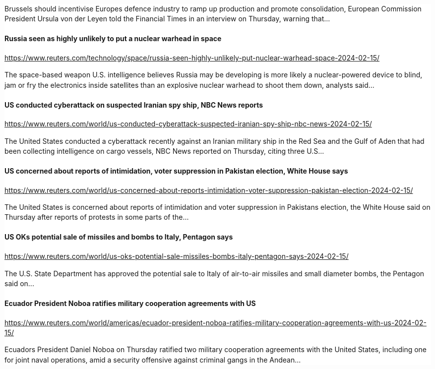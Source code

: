 Brussels should incentivise Europes defence industry to ramp up
production and promote consolidation, European Commission President
Ursula von der Leyen told the Financial Times in an interview on
Thursday, warning that\...

#### Russia seen as highly unlikely to put a nuclear warhead in space

https://www.reuters.com/technology/space/russia-seen-highly-unlikely-put-nuclear-warhead-space-2024-02-15/

The space-based weapon U.S. intelligence believes Russia may be
developing is more likely a nuclear-powered device to blind, jam or fry
the electronics inside satellites than an explosive nuclear warhead to
shoot them down, analysts said\...

#### US conducted cyberattack on suspected Iranian spy ship, NBC News reports

https://www.reuters.com/world/us-conducted-cyberattack-suspected-iranian-spy-ship-nbc-news-2024-02-15/

The United States conducted a cyberattack recently against an Iranian
military ship in the Red Sea and the Gulf of Aden that had been
collecting intelligence on cargo vessels, NBC News reported on Thursday,
citing three U.S\...

#### US concerned about reports of intimidation, voter suppression in Pakistan election, White House says

https://www.reuters.com/world/us-concerned-about-reports-intimidation-voter-suppression-pakistan-election-2024-02-15/

The United States is concerned about reports of intimidation and voter
suppression in Pakistans election, the White House said on Thursday
after reports of protests in some parts of the\...

#### US OKs potential sale of missiles and bombs to Italy, Pentagon says

https://www.reuters.com/world/us-oks-potential-sale-missiles-bombs-italy-pentagon-says-2024-02-15/

The U.S. State Department has approved the potential sale to Italy of
air-to-air missiles and small diameter bombs, the Pentagon said on\...

#### Ecuador President Noboa ratifies military cooperation agreements with US

https://www.reuters.com/world/americas/ecuador-president-noboa-ratifies-military-cooperation-agreements-with-us-2024-02-15/

Ecuadors President Daniel Noboa on Thursday ratified two military
cooperation agreements with the United States, including one for joint
naval operations, amid a security offensive against criminal gangs in
the Andean\...
